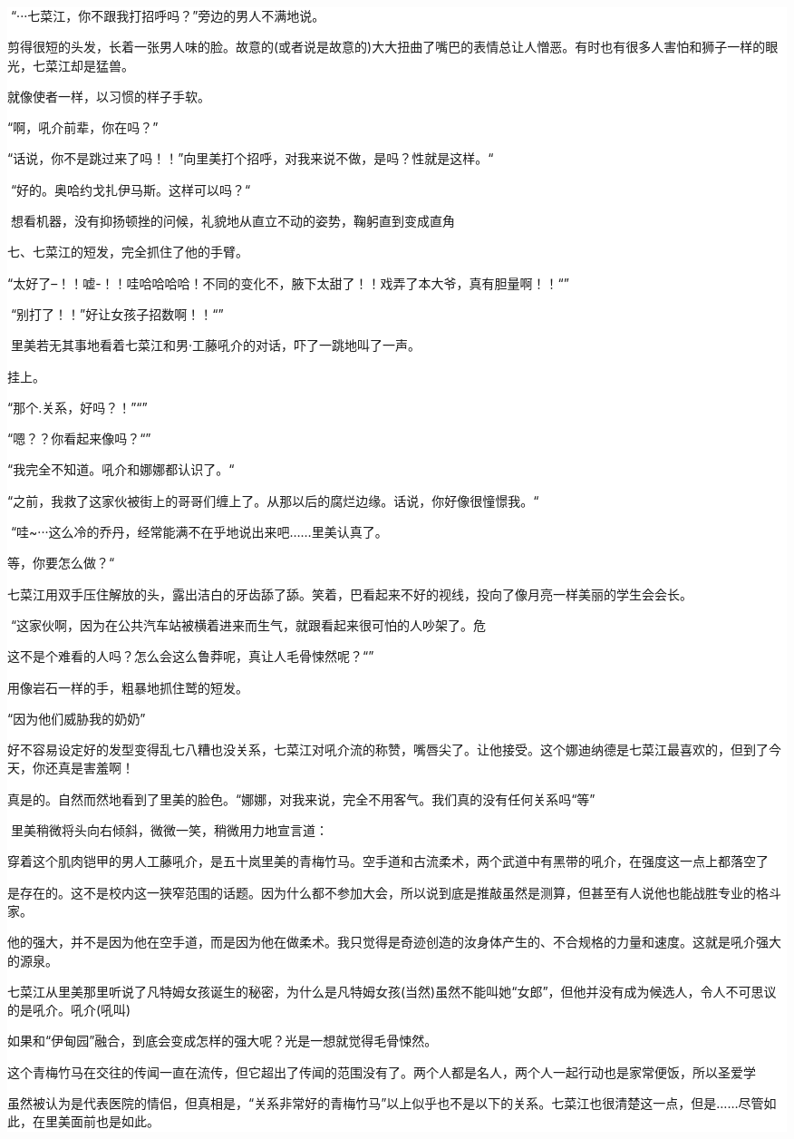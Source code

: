  “···七菜江，你不跟我打招呼吗？”旁边的男人不满地说。

剪得很短的头发，长着一张男人味的脸。故意的(或者说是故意的)大大扭曲了嘴巴的表情总让人憎恶。有时也有很多人害怕和狮子一样的眼光，七菜江却是猛兽。

就像使者一样，以习惯的样子手软。 

“啊，吼介前辈，你在吗？” 

“话说，你不是跳过来了吗！！”向里美打个招呼，对我来说不做，是吗？性就是这样。“

 “好的。奥哈约戈扎伊马斯。这样可以吗？“

 想看机器，没有抑扬顿挫的问候，礼貌地从直立不动的姿势，鞠躬直到变成直角

七、七菜江的短发，完全抓住了他的手臂。 

“太好了–！！嘘-！！哇哈哈哈哈！不同的变化不，腋下太甜了！！戏弄了本大爷，真有胆量啊！！“”

 “别打了！！”好让女孩子招数啊！！“”

 里美若无其事地看着七菜江和男·工藤吼介的对话，吓了一跳地叫了一声。

挂上。 

“那个.关系，好吗？！”“” 

“嗯？？你看起来像吗？“” 

“我完全不知道。吼介和娜娜都认识了。“ 

“之前，我救了这家伙被街上的哥哥们缠上了。从那以后的腐烂边缘。话说，你好像很憧憬我。“

 “哇~···这么冷的乔丹，经常能满不在乎地说出来吧……里美认真了。

等，你要怎么做？“ 

七菜江用双手压住解放的头，露出洁白的牙齿舔了舔。笑着，巴看起来不好的视线，投向了像月亮一样美丽的学生会会长。

 “这家伙啊，因为在公共汽车站被横着进来而生气，就跟看起来很可怕的人吵架了。危

这不是个难看的人吗？怎么会这么鲁莽呢，真让人毛骨悚然呢？“” 

用像岩石一样的手，粗暴地抓住鹫的短发。 

“因为他们威胁我的奶奶” 

好不容易设定好的发型变得乱七八糟也没关系，七菜江对吼介流的称赞，嘴唇尖了。让他接受。这个娜迪纳德是七菜江最喜欢的，但到了今天，你还真是害羞啊！

真是的。自然而然地看到了里美的脸色。“娜娜，对我来说，完全不用客气。我们真的没有任何关系吗“等”

 里美稍微将头向右倾斜，微微一笑，稍微用力地宣言道：

穿着这个肌肉铠甲的男人工藤吼介，是五十岚里美的青梅竹马。空手道和古流柔术，两个武道中有黑带的吼介，在强度这一点上都落空了

是存在的。这不是校内这一狭窄范围的话题。因为什么都不参加大会，所以说到底是推敲虽然是测算，但甚至有人说他也能战胜专业的格斗家。

他的强大，并不是因为他在空手道，而是因为他在做柔术。我只觉得是奇迹创造的汝身体产生的、不合规格的力量和速度。这就是吼介强大的源泉。

七菜江从里美那里听说了凡特姆女孩诞生的秘密，为什么是凡特姆女孩(当然)虽然不能叫她“女郎”，但他并没有成为候选人，令人不可思议的是吼介。吼介(吼叫)

如果和“伊甸园”融合，到底会变成怎样的强大呢？光是一想就觉得毛骨悚然。 

这个青梅竹马在交往的传闻一直在流传，但它超出了传闻的范围没有了。两个人都是名人，两个人一起行动也是家常便饭，所以圣爱学

虽然被认为是代表医院的情侣，但真相是，“关系非常好的青梅竹马”以上似乎也不是以下的关系。七菜江也很清楚这一点，但是……尽管如此，在里美面前也是如此。
